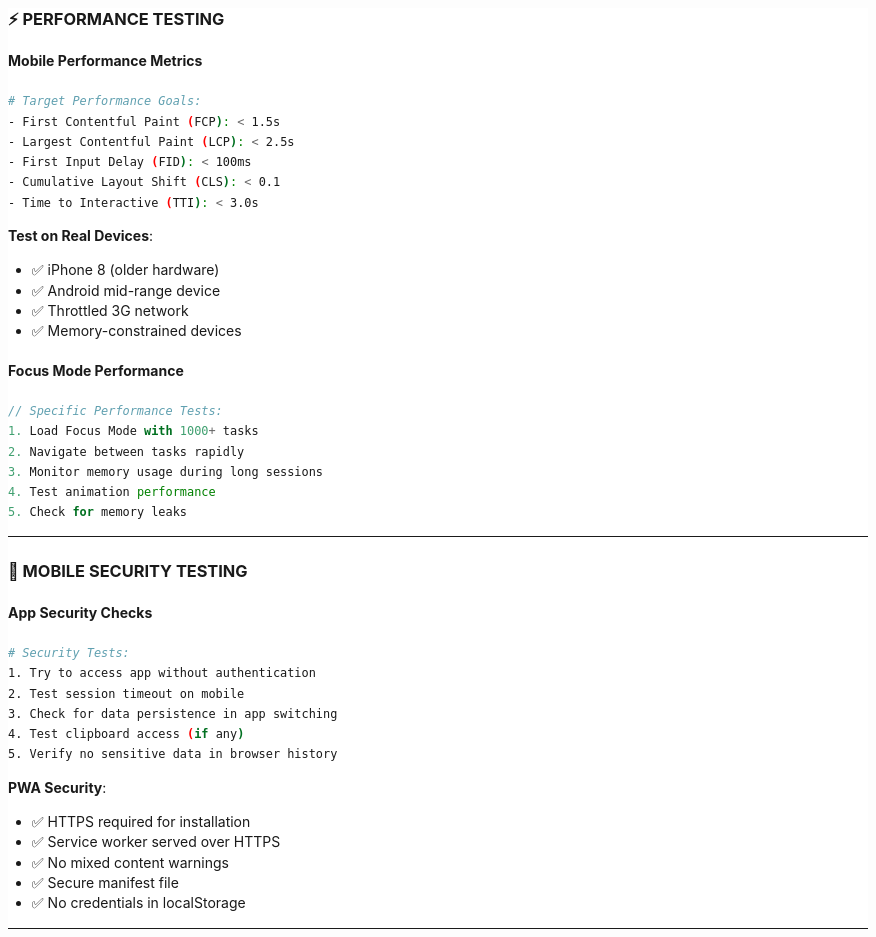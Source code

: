 
### **⚡ PERFORMANCE TESTING**

#### **Mobile Performance Metrics**

```bash
# Target Performance Goals:
- First Contentful Paint (FCP): < 1.5s
- Largest Contentful Paint (LCP): < 2.5s
- First Input Delay (FID): < 100ms
- Cumulative Layout Shift (CLS): < 0.1
- Time to Interactive (TTI): < 3.0s
```

**Test on Real Devices**:

- ✅ iPhone 8 (older hardware)
- ✅ Android mid-range device
- ✅ Throttled 3G network
- ✅ Memory-constrained devices

#### **Focus Mode Performance**

```typescript
// Specific Performance Tests:
1. Load Focus Mode with 1000+ tasks
2. Navigate between tasks rapidly
3. Monitor memory usage during long sessions
4. Test animation performance
5. Check for memory leaks
```

---

### **🔐 MOBILE SECURITY TESTING**

#### **App Security Checks**

```bash
# Security Tests:
1. Try to access app without authentication
2. Test session timeout on mobile
3. Check for data persistence in app switching
4. Test clipboard access (if any)
5. Verify no sensitive data in browser history
```

**PWA Security**:

- ✅ HTTPS required for installation
- ✅ Service worker served over HTTPS
- ✅ No mixed content warnings
- ✅ Secure manifest file
- ✅ No credentials in localStorage

---
